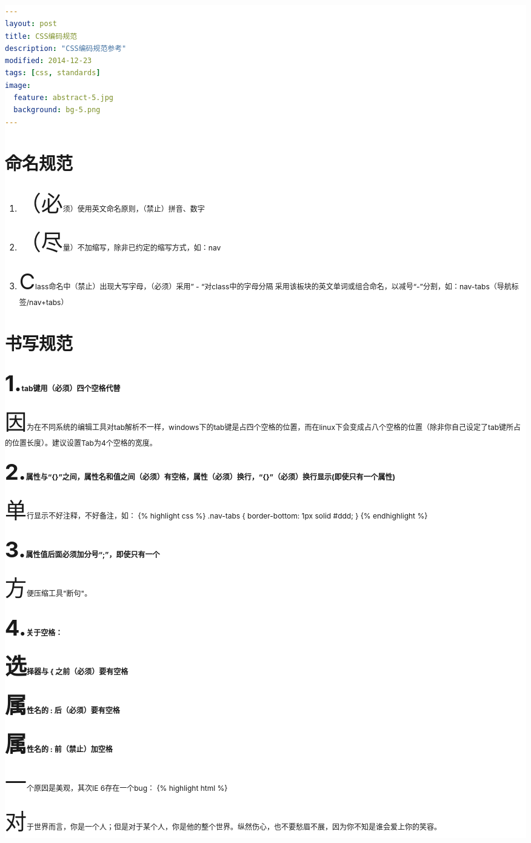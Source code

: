 ```yaml
---
layout: post
title: CSS编码规范
description: "CSS编码规范参考"
modified: 2014-12-23
tags: [css, standards]
image:
  feature: abstract-5.jpg
  background: bg-5.png
---
```


# 命名规范
1. （必须）使用英文命名原则，（禁止）拼音、数字

2. （尽量）不加缩写，除非已约定的缩写方式，如：nav

3. Class命名中（禁止）出现大写字母，（必须）采用” - “对class中的字母分隔
采用该板块的英文单词或组合命名，以减号“-”分割，如：nav-tabs（导航标签/nav+tabs）



# 书写规范
**<span class="highlight-pink">1.tab键用（必须）四个空格代替</span>**

因为在不同系统的编辑工具对tab解析不一样，windows下的tab键是占四个空格的位置，而在linux下会变成占八个空格的位置（除非你自己设定了tab键所占的位置长度）。建议设置Tab为4个空格的宽度。

**<span class="highlight-pink">2.属性与“{}”之间，属性名和值之间（必须）有空格，属性（必须）换行，“{}”（必须）换行显示(即使只有一个属性)</span>**

单行显示不好注释，不好备注，如：
{% highlight css %}
.nav-tabs {
    border-bottom: 1px solid #ddd;
}
{% endhighlight %}

**<span class="highlight-pink">3.属性值后面必须加分号“;”，即使只有一个</span>**

方便压缩工具"断句"。

**<span class="highlight-pink">4.关于空格：</span>**

**<span class="highlight-pink">选择器与 { 之前（必须）要有空格</span>**

**<span class="highlight-pink">属性名的 : 后（必须）要有空格</span>**

**<span class="highlight-pink">属性名的 : 前（禁止）加空格</span>**

一个原因是美观，其次IE 6存在一个bug：
{% highlight html %}
<!DOCTYPE html PUBLIC "-//W3C//DTD XHTML 1.0 Transitional//EN" "//www.w3.org/TR/xhtml1/DTD/xhtml1-transitional.dtd">
<html xmlns="//www.w3.org/1999/xhtml">
<head>
    <meta http-equiv="Content-Type" content="text/html; charset=utf-8"/>
    <title></title>
    <style type="text/css">
        <!--
        p{font-size:12px;}
        p:first-letter{font-size:300%}
        -->
    </style>
</head>

<body>
<p>对于世界而言，你是一个人；但是对于某个人，你是他的整个世界。纵然伤心，也不要愁眉不展，因为你不知是谁会爱上你的笑容。</p>